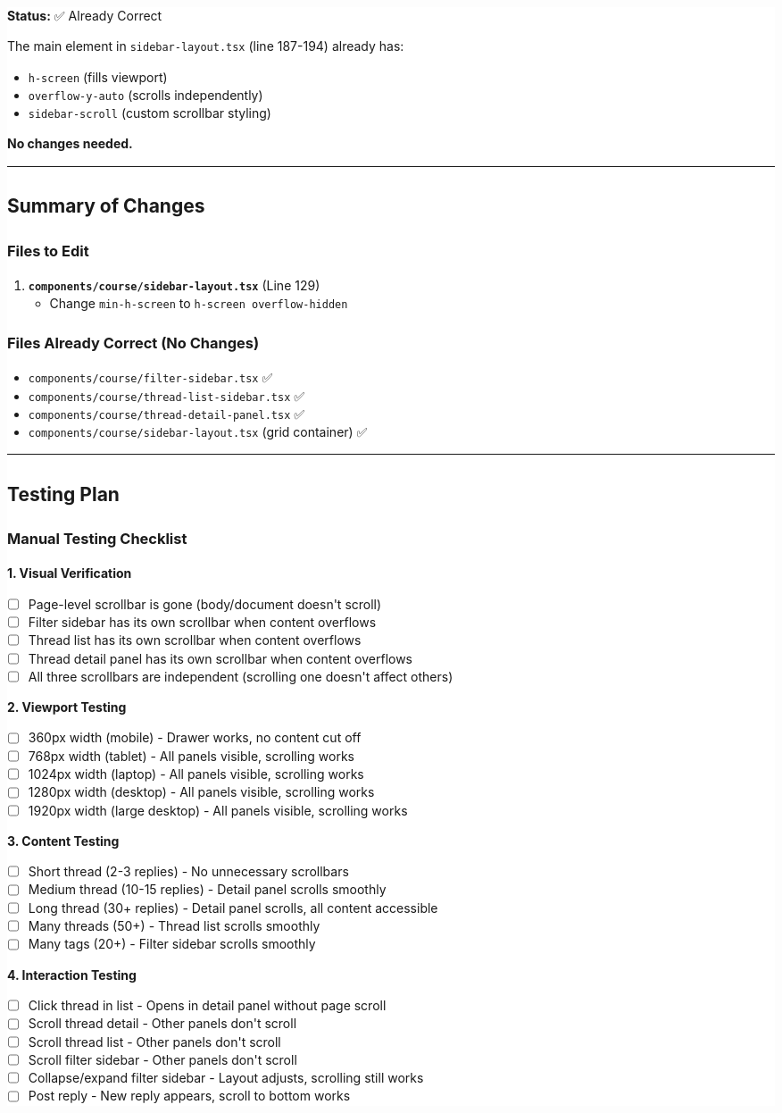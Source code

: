 **Status:** ✅ Already Correct

The main element in `sidebar-layout.tsx` (line 187-194) already has:
- `h-screen` (fills viewport)
- `overflow-y-auto` (scrolls independently)
- `sidebar-scroll` (custom scrollbar styling)

**No changes needed.**

---

## Summary of Changes

### Files to Edit
1. **`components/course/sidebar-layout.tsx`** (Line 129)
   - Change `min-h-screen` to `h-screen overflow-hidden`

### Files Already Correct (No Changes)
- `components/course/filter-sidebar.tsx` ✅
- `components/course/thread-list-sidebar.tsx` ✅
- `components/course/thread-detail-panel.tsx` ✅
- `components/course/sidebar-layout.tsx` (grid container) ✅

---

## Testing Plan

### Manual Testing Checklist

**1. Visual Verification**
- [ ] Page-level scrollbar is gone (body/document doesn't scroll)
- [ ] Filter sidebar has its own scrollbar when content overflows
- [ ] Thread list has its own scrollbar when content overflows
- [ ] Thread detail panel has its own scrollbar when content overflows
- [ ] All three scrollbars are independent (scrolling one doesn't affect others)

**2. Viewport Testing**
- [ ] 360px width (mobile) - Drawer works, no content cut off
- [ ] 768px width (tablet) - All panels visible, scrolling works
- [ ] 1024px width (laptop) - All panels visible, scrolling works
- [ ] 1280px width (desktop) - All panels visible, scrolling works
- [ ] 1920px width (large desktop) - All panels visible, scrolling works

**3. Content Testing**
- [ ] Short thread (2-3 replies) - No unnecessary scrollbars
- [ ] Medium thread (10-15 replies) - Detail panel scrolls smoothly
- [ ] Long thread (30+ replies) - Detail panel scrolls, all content accessible
- [ ] Many threads (50+) - Thread list scrolls smoothly
- [ ] Many tags (20+) - Filter sidebar scrolls smoothly

**4. Interaction Testing**
- [ ] Click thread in list - Opens in detail panel without page scroll
- [ ] Scroll thread detail - Other panels don't scroll
- [ ] Scroll thread list - Other panels don't scroll
- [ ] Scroll filter sidebar - Other panels don't scroll
- [ ] Collapse/expand filter sidebar - Layout adjusts, scrolling still works
- [ ] Post reply - New reply appears, scroll to bottom works
